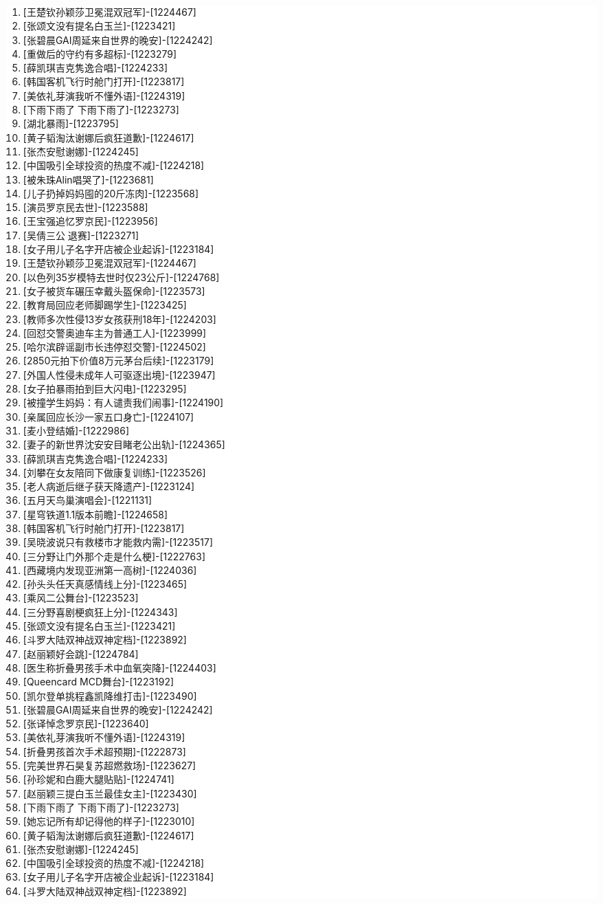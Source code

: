 1. [王楚钦孙颖莎卫冕混双冠军]-[1224467]
1. [张颂文没有提名白玉兰]-[1223421]
1. [张碧晨GAI周延来自世界的晚安]-[1224242]
1. [重做后的守约有多超标]-[1223279]
1. [薛凯琪吉克隽逸合唱]-[1224233]
1. [韩国客机飞行时舱门打开]-[1223817]
1. [美依礼芽演我听不懂外语]-[1224319]
1. [下雨下雨了 下雨下雨了]-[1223273]
1. [湖北暴雨]-[1223795]
1. [黄子韬淘汰谢娜后疯狂道歉]-[1224617]
1. [张杰安慰谢娜]-[1224245]
1. [中国吸引全球投资的热度不减]-[1224218]
1. [被朱珠Alin唱哭了]-[1223681]
1. [儿子扔掉妈妈囤的20斤冻肉]-[1223568]
1. [演员罗京民去世]-[1223588]
1. [王宝强追忆罗京民]-[1223956]
1. [吴倩三公 退赛]-[1223271]
1. [女子用儿子名字开店被企业起诉]-[1223184]
1. [王楚钦孙颖莎卫冕混双冠军]-[1224467]
1. [以色列35岁模特去世时仅23公斤]-[1224768]
1. [女子被货车碾压幸戴头盔保命]-[1223573]
1. [教育局回应老师脚踢学生]-[1223425]
1. [教师多次性侵13岁女孩获刑18年]-[1224203]
1. [回怼交警奥迪车主为普通工人]-[1223999]
1. [哈尔滨辟谣副市长违停怼交警]-[1224502]
1. [2850元拍下价值8万元茅台后续]-[1223179]
1. [外国人性侵未成年人可驱逐出境]-[1223947]
1. [女子拍暴雨拍到巨大闪电]-[1223295]
1. [被撞学生妈妈：有人谴责我们闹事]-[1224190]
1. [亲属回应长沙一家五口身亡]-[1224107]
1. [麦小登结婚]-[1222986]
1. [妻子的新世界沈安安目睹老公出轨]-[1224365]
1. [薛凯琪吉克隽逸合唱]-[1224233]
1. [刘攀在女友陪同下做康复训练]-[1223526]
1. [老人病逝后继子获天降遗产]-[1223124]
1. [五月天鸟巢演唱会]-[1221131]
1. [星穹铁道1.1版本前瞻]-[1224658]
1. [韩国客机飞行时舱门打开]-[1223817]
1. [吴晓波说只有救楼市才能救内需]-[1223517]
1. [三分野让门外那个走是什么梗]-[1222763]
1. [西藏境内发现亚洲第一高树]-[1224036]
1. [孙头头任天真感情线上分]-[1223465]
1. [乘风二公舞台]-[1223523]
1. [三分野喜剧梗疯狂上分]-[1224343]
1. [张颂文没有提名白玉兰]-[1223421]
1. [斗罗大陆双神战双神定档]-[1223892]
1. [赵丽颖好会跳]-[1224784]
1. [医生称折叠男孩手术中血氧突降]-[1224403]
1. [Queencard MCD舞台]-[1223192]
1. [凯尔登单挑程鑫凯降维打击]-[1223490]
1. [张碧晨GAI周延来自世界的晚安]-[1224242]
1. [张译悼念罗京民]-[1223640]
1. [美依礼芽演我听不懂外语]-[1224319]
1. [折叠男孩首次手术超预期]-[1222873]
1. [完美世界石昊复苏超燃救场]-[1223627]
1. [孙珍妮和白鹿大腿贴贴]-[1224741]
1. [赵丽颖三提白玉兰最佳女主]-[1223430]
1. [下雨下雨了 下雨下雨了]-[1223273]
1. [她忘记所有却记得他的样子]-[1223010]
1. [黄子韬淘汰谢娜后疯狂道歉]-[1224617]
1. [张杰安慰谢娜]-[1224245]
1. [中国吸引全球投资的热度不减]-[1224218]
1. [女子用儿子名字开店被企业起诉]-[1223184]
1. [斗罗大陆双神战双神定档]-[1223892]